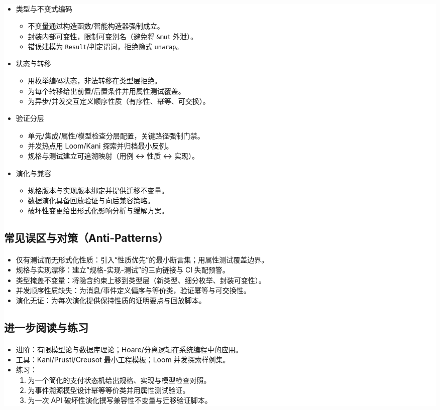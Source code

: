 - 类型与不变式编码
  - 不变量通过构造函数/智能构造器强制成立。
  - 封装内部可变性，限制可变别名（避免将 `&mut` 外泄）。
  - 错误建模为 `Result`/判定谓词，拒绝隐式 `unwrap`。

- 状态与转移
  - 用枚举编码状态，非法转移在类型层拒绝。
  - 为每个转移给出前置/后置条件并用属性测试覆盖。
  - 为异步/并发交互定义顺序性质（有序性、幂等、可交换）。

- 验证分层
  - 单元/集成/属性/模型检查分层配置，关键路径强制门禁。
  - 并发热点用 Loom/Kani 探索并归档最小反例。
  - 规格与测试建立可追溯映射（用例 ↔ 性质 ↔ 实现）。

- 演化与兼容
  - 规格版本与实现版本绑定并提供迁移不变量。
  - 数据演化具备回放验证与向后兼容策略。
  - 破坏性变更给出形式化影响分析与缓解方案。

## 常见误区与对策（Anti-Patterns）

- 仅有测试而无形式化性质：引入“性质优先”的最小断言集；用属性测试覆盖边界。
- 规格与实现漂移：建立“规格-实现-测试”的三向链接与 CI 失配预警。
- 类型掩盖不变量：将隐含约束上移到类型层（新类型、细分枚举、封装可变性）。
- 并发顺序性质缺失：为消息/事件定义偏序与等价类，验证幂等与可交换性。
- 演化无证：为每次演化提供保持性质的证明要点与回放脚本。

## 进一步阅读与练习

- 进阶：有限模型论与数据库理论；Hoare/分离逻辑在系统编程中的应用。
- 工具：Kani/Prusti/Creusot 最小工程模板；Loom 并发探索样例集。
- 练习：
  1) 为一个简化的支付状态机给出规格、实现与模型检查对照。
  2) 为事件溯源模型设计幂等等价类并用属性测试验证。
  3) 为一次 API 破坏性演化撰写兼容性不变量与迁移验证脚本。
